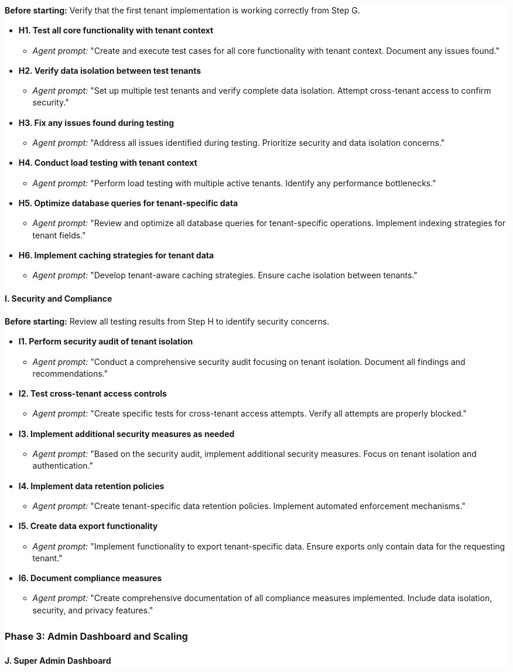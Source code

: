 **Before starting:** Verify that the first tenant implementation is working correctly from Step G.

- **H1. Test all core functionality with tenant context**
  - *Agent prompt:* "Create and execute test cases for all core functionality with tenant context. Document any issues found."

- **H2. Verify data isolation between test tenants**
  - *Agent prompt:* "Set up multiple test tenants and verify complete data isolation. Attempt cross-tenant access to confirm security."

- **H3. Fix any issues found during testing**
  - *Agent prompt:* "Address all issues identified during testing. Prioritize security and data isolation concerns."

- **H4. Conduct load testing with tenant context**
  - *Agent prompt:* "Perform load testing with multiple active tenants. Identify any performance bottlenecks."

- **H5. Optimize database queries for tenant-specific data**
  - *Agent prompt:* "Review and optimize all database queries for tenant-specific operations. Implement indexing strategies for tenant fields."

- **H6. Implement caching strategies for tenant data**
  - *Agent prompt:* "Develop tenant-aware caching strategies. Ensure cache isolation between tenants."

#### I. Security and Compliance

**Before starting:** Review all testing results from Step H to identify security concerns.

- **I1. Perform security audit of tenant isolation**
  - *Agent prompt:* "Conduct a comprehensive security audit focusing on tenant isolation. Document all findings and recommendations."

- **I2. Test cross-tenant access controls**
  - *Agent prompt:* "Create specific tests for cross-tenant access attempts. Verify all attempts are properly blocked."

- **I3. Implement additional security measures as needed**
  - *Agent prompt:* "Based on the security audit, implement additional security measures. Focus on tenant isolation and authentication."

- **I4. Implement data retention policies**
  - *Agent prompt:* "Create tenant-specific data retention policies. Implement automated enforcement mechanisms."

- **I5. Create data export functionality**
  - *Agent prompt:* "Implement functionality to export tenant-specific data. Ensure exports only contain data for the requesting tenant."

- **I6. Document compliance measures**
  - *Agent prompt:* "Create comprehensive documentation of all compliance measures implemented. Include data isolation, security, and privacy features."

### Phase 3: Admin Dashboard and Scaling

#### J. Super Admin Dashboard

